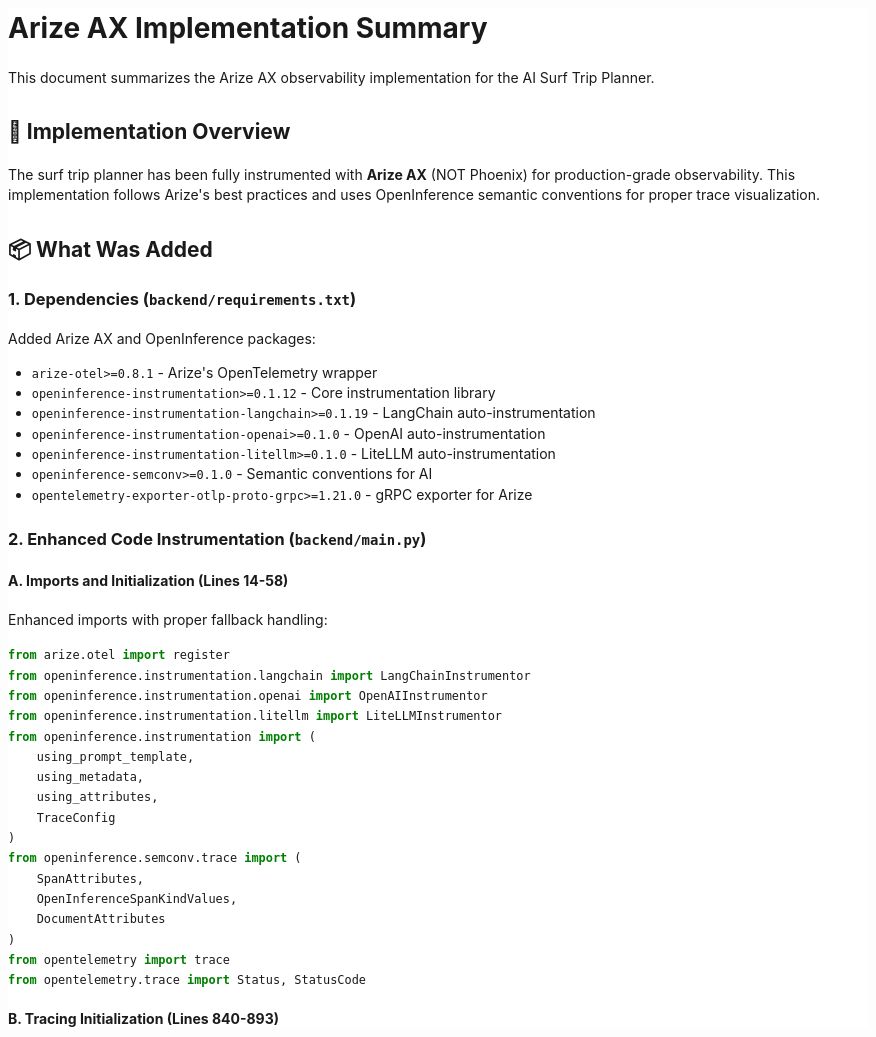 # Arize AX Implementation Summary

This document summarizes the Arize AX observability implementation for the AI Surf Trip Planner.

## 🎯 Implementation Overview

The surf trip planner has been fully instrumented with **Arize AX** (NOT Phoenix) for production-grade observability. This implementation follows Arize's best practices and uses OpenInference semantic conventions for proper trace visualization.

## 📦 What Was Added

### 1. Dependencies (`backend/requirements.txt`)

Added Arize AX and OpenInference packages:
- `arize-otel>=0.8.1` - Arize's OpenTelemetry wrapper
- `openinference-instrumentation>=0.1.12` - Core instrumentation library
- `openinference-instrumentation-langchain>=0.1.19` - LangChain auto-instrumentation
- `openinference-instrumentation-openai>=0.1.0` - OpenAI auto-instrumentation
- `openinference-instrumentation-litellm>=0.1.0` - LiteLLM auto-instrumentation
- `openinference-semconv>=0.1.0` - Semantic conventions for AI
- `opentelemetry-exporter-otlp-proto-grpc>=1.21.0` - gRPC exporter for Arize

### 2. Enhanced Code Instrumentation (`backend/main.py`)

#### A. Imports and Initialization (Lines 14-58)

Enhanced imports with proper fallback handling:
```python
from arize.otel import register
from openinference.instrumentation.langchain import LangChainInstrumentor
from openinference.instrumentation.openai import OpenAIInstrumentor
from openinference.instrumentation.litellm import LiteLLMInstrumentor
from openinference.instrumentation import (
    using_prompt_template, 
    using_metadata, 
    using_attributes,
    TraceConfig
)
from openinference.semconv.trace import (
    SpanAttributes,
    OpenInferenceSpanKindValues,
    DocumentAttributes
)
from opentelemetry import trace
from opentelemetry.trace import Status, StatusCode
```

#### B. Tracing Initialization (Lines 840-893)
